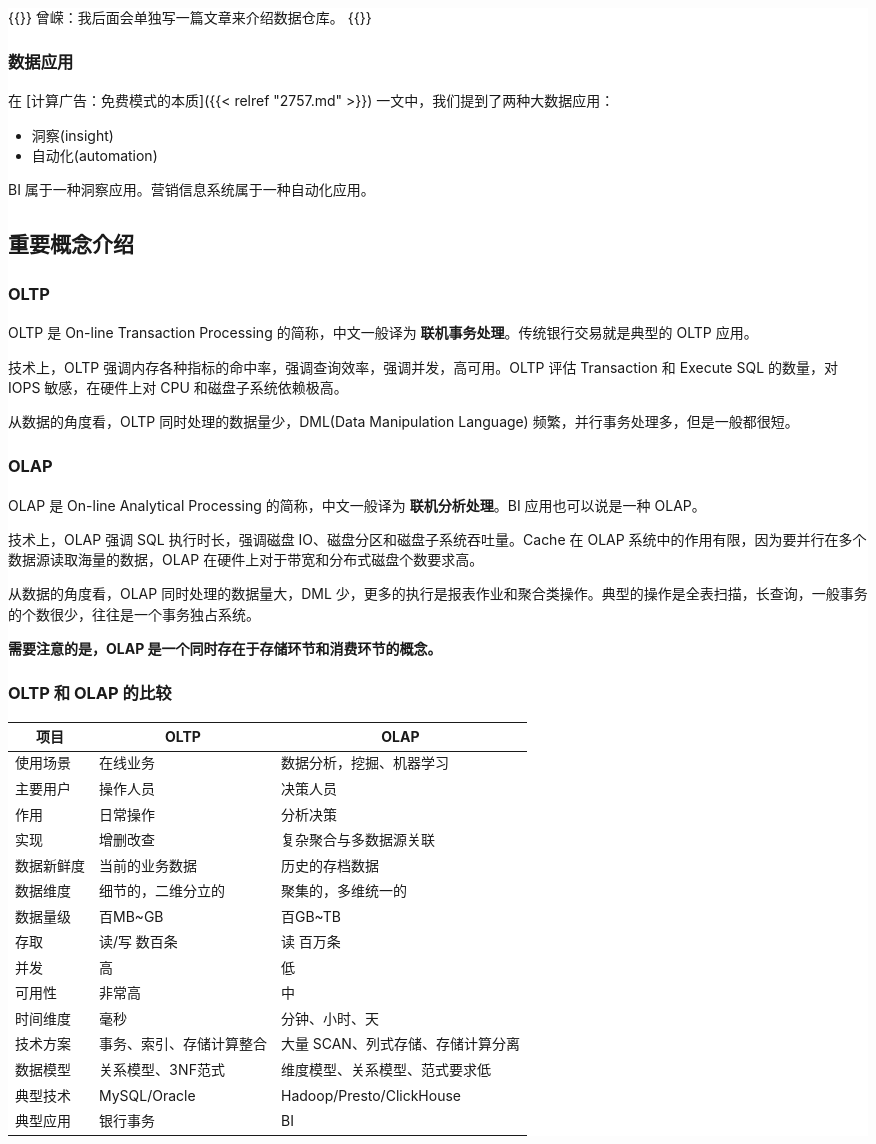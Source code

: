 {{<alert>}}
曾嵘：我后面会单独写一篇文章来介绍数据仓库。
{{</alert>}}

### 数据应用

在 [计算广告：免费模式的本质]({{< relref "2757.md" >}}) 一文中，我们提到了两种大数据应用：

- 洞察(insight)
- 自动化(automation)

BI 属于一种洞察应用。营销信息系统属于一种自动化应用。
 
## 重要概念介绍

### OLTP

OLTP 是 On-line Transaction Processing 的简称，中文一般译为 **联机事务处理**。传统银行交易就是典型的 OLTP 应用。

技术上，OLTP 强调内存各种指标的命中率，强调查询效率，强调并发，高可用。OLTP 评估 Transaction 和 Execute SQL 的数量，对 IOPS 敏感，在硬件上对 CPU 和磁盘子系统依赖极高。

从数据的角度看，OLTP 同时处理的数据量少，DML(Data Manipulation Language) 频繁，并行事务处理多，但是一般都很短。

### OLAP

OLAP 是 On-line Analytical Processing 的简称，中文一般译为 **联机分析处理**。BI 应用也可以说是一种 OLAP。

技术上，OLAP 强调 SQL 执行时长，强调磁盘 IO、磁盘分区和磁盘子系统吞吐量。Cache 在 OLAP 系统中的作用有限，因为要并行在多个数据源读取海量的数据，OLAP 在硬件上对于带宽和分布式磁盘个数要求高。

从数据的角度看，OLAP 同时处理的数据量大，DML 少，更多的执行是报表作业和聚合类操作。典型的操作是全表扫描，长查询，一般事务的个数很少，往往是一个事务独占系统。

**需要注意的是，OLAP 是一个同时存在于存储环节和消费环节的概念。**

### OLTP 和 OLAP 的比较

|项目|OLTP|OLAP|
|----|----|----|
|使用场景|在线业务|数据分析，挖掘、机器学习|
|主要用户|操作人员|决策人员|
|作用|日常操作|分析决策|
|实现|增删改查|复杂聚合与多数据源关联|
|数据新鲜度|当前的业务数据|历史的存档数据|
|数据维度|细节的，二维分立的|聚集的，多维统一的|
|数据量级|百MB~GB|百GB~TB|
|存取|读/写 数百条|读 百万条|
|并发|高|低|
|可用性|非常高|中|
|时间维度|毫秒|分钟、小时、天|
|技术方案|事务、索引、存储计算整合|大量 SCAN、列式存储、存储计算分离|
|数据模型|关系模型、3NF范式|维度模型、关系模型、范式要求低|
|典型技术|MySQL/Oracle|Hadoop/Presto/ClickHouse|
|典型应用|银行事务|BI|
